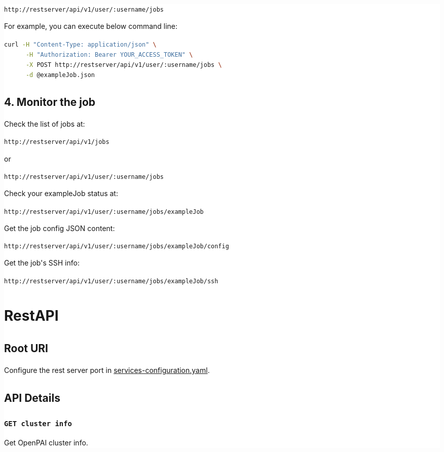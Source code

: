 ```bash
http://restserver/api/v1/user/:username/jobs
```

For example, you can execute below command line:

```sh
curl -H "Content-Type: application/json" \
      -H "Authorization: Bearer YOUR_ACCESS_TOKEN" \
      -X POST http://restserver/api/v1/user/:username/jobs \
      -d @exampleJob.json
```

## 4. Monitor the job

Check the list of jobs at:

```
http://restserver/api/v1/jobs
```

or
```
http://restserver/api/v1/user/:username/jobs
```

Check your exampleJob status at:

```
http://restserver/api/v1/user/:username/jobs/exampleJob
```

Get the job config JSON content:

```
http://restserver/api/v1/user/:username/jobs/exampleJob/config
```

Get the job's SSH info:

```
http://restserver/api/v1/user/:username/jobs/exampleJob/ssh
```

# RestAPI

## Root URI

Configure the rest server port in [services-configuration.yaml](../../examples/cluster-configuration/services-configuration.yaml).

## API Details

### `GET cluster info`

Get OpenPAI cluster info.
